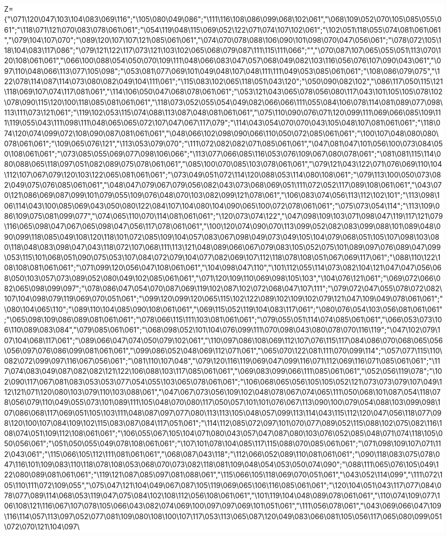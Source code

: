 Z={"\071\120\047\103\104\083\069\116";"\105\080\049\086";"\111\116\108\086\099\068\102\061","\068\109\052\070\105\085\055\061";"\118\071\121\070\083\078\061\061";"\054\119\048\115\069\052\122\071\074\107\102\061";"\102\051\118\055\074\081\061\061","\079\104\107\070";"\089\120\107\107\121\085\061\061","\074\070\078\088\106\090\101\098\070\047\056\061";"\078\072\105\118\104\083\117\086";"\079\121\122\117\073\121\103\102\065\068\079\087\111\115\111\066";"","\070\087\107\065\055\051\113\070\120\108\061\061","\066\100\088\054\050\070\109\111\048\066\083\047\057\068\049\082\103\116\056\076\107\090\043\061","\097\110\048\066\113\077\105\098";"\053\081\077\069\101\049\048\107\048\111\111\049\053\085\061\061";"\108\086\079\075","\122\078\114\087\114\073\080\082\049\104\111\061";"\115\083\102\065\118\051\043\120";"\050\090\082\102","\086\117\050\115\121\118\069\107\074\117\081\061","\114\106\050\047\068\078\061\061";"\053\121\043\065\078\056\080\117\043\101\105\105\078\102\078\090\115\120\100\118\085\081\061\061","\118\073\052\055\054\049\082\066\066\111\055\084\106\078\114\081\089\077\098\113\111\073\121\061";"\119\102\053\115\074\088\113\087\048\081\061\061","\075\110\090\076\071\120\099\111\069\066\085\109\111\119\055\043\111\098\111\048\065\065\072\107\047\067\117\079";"\114\043\054\070\070\043\105\048\107\081\061\061";"\118\074\120\074\099\072\108\090\087\081\061\061","\048\066\102\098\090\066\110\050\072\085\061\061";"\100\107\048\080\080\078\061\061";"\109\065\076\121","\113\053\079\070";"\111\072\082\082\071\085\061\061","\047\081\047\101\056\100\073\084\050\108\061\061";"\073\085\055\069\077\098\106\066";"\113\077\066\085\116\053\076\109\067\080\078\061";"\081\081\115\114\080\088\065\118\097\051\082\089\075\078\061\061","\085\100\070\085\103\078\061\061","\079\121\043\122\071\076\069\110\104\112\107\067\079\120\103\122\065\081\061\061";"\073\049\051\072\114\120\088\053\114\080\108\061";"\079\113\100\050\073\082\049\075\076\085\061\061","\048\047\079\067\079\056\082\043\073\068\069\051\111\072\052\117\089\108\061\061","\043\070\121\086\069\087\099\101\079\055\109\076\048\070\103\082\099\121\078\061","\106\083\074\056\113\112\102\101";"\113\098\106\114\043\100\085\069\043\050\080\122\084\107\104\080\104\090\065\100\072\078\061\061";"\075\073\054\114";"\113\109\086\109\075\081\099\077","\074\065\110\070\114\081\061\061";"\120\073\074\122","\047\098\109\103\071\098\047\119\117\121\079\116\065\098\047\067\065\098\047\056\117\078\061\061","\100\120\074\090\070\113\099\052\082\083\099\088\101\089\048\090\099\118\085\049\108\120\118\101\072\085\109\104\057\083\067\098\049\073\049\105\104\079\068\051\105\107\098\103\080\118\048\083\098\047\043\118\072\107\068\111\113\121\048\089\066\067\079\083\105\052\075\101\089\097\076\089\047\099\053\115\101\068\051\090\075\053\107\084\072\079\104\077\082\069\107\112\118\078\108\051\067\069\117\061";"\088\110\122\108\108\081\061\061";"\071\099\120\056\047\108\061\061","\104\098\047\110","\101\112\055\114\073\082\104\121\047\047\056\068\050\103\057\073\089\052\080\049\102\085\061\061","\071\120\109\110\069\098\105\103","\104\076\121\061";"\069\072\066\082\065\098\099\097";"\078\086\047\054\070\087\069\119\102\087\102\072\068\047\107\111";"\079\072\047\055\078\072\082\107\104\098\079\119\069\070\051\061";"\099\120\099\120\065\115\102\122\089\102\109\102\079\121\047\109\049\078\061\061";"\080\104\065\110";"\089\110\104\085\090\108\061\061","\069\115\052\119\104\083\117\061";"\080\076\054\103\056\081\061\061";"\065\098\109\086\089\081\061\061";"\078\066\115\111\103\081\061\061";"\079\055\051\114\074\085\061\061","\066\053\073\106\110\089\083\084","\079\085\061\061";"\068\098\052\101\104\076\099\111\070\098\043\080\078\070\116\119";"\047\102\079\107\104\068\117\061";"\089\066\047\074\050\079\102\061","\110\097\086\108\069\112\107\076\115\117\084\086\070\068\065\056\056\097\076\086\099\081\061\061","\099\086\052\048\069\112\071\061","\065\070\122\081\111\070\099\114";"\057\077\115\110\082\072\099\097\116\067\056\061";"\081\110\107\048","\079\120\116\119\069\047\099\116\071\112\069\116\071\085\061\061";"\117\074\083\049\087\082\082\121\122\106\088\103\117\085\061\061","\069\083\099\066\111\085\061\061","\052\056\119\078";"\102\090\117\067\081\083\053\053\077\054\055\103\065\078\061\061";"\106\068\065\056\105\105\052\121\073\073\079\107\049\112\121\071\120\080\103\079\110\103\088\061","\047\067\073\056\109\102\048\078\067\074\065\111\050\068\101\087\054\118\078\056\079\110\049\055\073\101\089\111\105\048\070\080\117\050\057\101\101\076\067\113\090\100\079\054\088\103\099\098\107\086\068\117\069\051\105\103\111\048\087\097\077\080\113\113\105\048\057\099\113\114\043\115\112\120\047\056\118\077\098\120\100\107\084\109\102\115\083\087\084\117\051\061";"\114\112\085\072\097\101\070\077\089\052\115\088\102\075\082\116\108\074\051\109\112\108\061\061";"\106\055\067\105\104\071\080\043\057\047\087\080\103\076\052\085\048\071\074\118\105\050\056\061";"\051\050\055\049\078\108\061\061";"\107\101\078\104\085\117\115\088\070\085\061\061";"\071\098\109\107\071\112\043\061";"\115\066\105\112\111\081\061\061","\068\087\043\118";"\112\066\052\089\110\081\061\061";"\090\118\083\075\078\047\116\101\109\083\110\118\078\108\053\068\070\073\082\118\081\109\048\054\053\050\074\090";"\088\111\065\076\105\049\122\080\089\081\061\061";"\119\121\087\085\097\081\088\061","\115\066\105\118\069\070\051\061","\043\052\114\099","\111\072\105\110\111\072\109\055","\075\047\121\104\049\067\087\105\119\069\065\106\116\085\061\061";"\120\104\051\043\117\077\084\078\077\089\114\068\053\119\047\075\084\102\108\112\056\108\061\061","\101\119\104\048\089\078\061\061","\110\074\109\077\106\108\121\116\067\107\078\105\066\043\082\074\069\100\097\097\069\101\051\061","\111\056\078\061","\043\069\066\047\109\116\114\057\113\097\052\077\081\109\080\108\100\107\117\053\113\065\087\120\049\083\066\081\105\056\117\065\080\099\051\072\070\121\104\097\